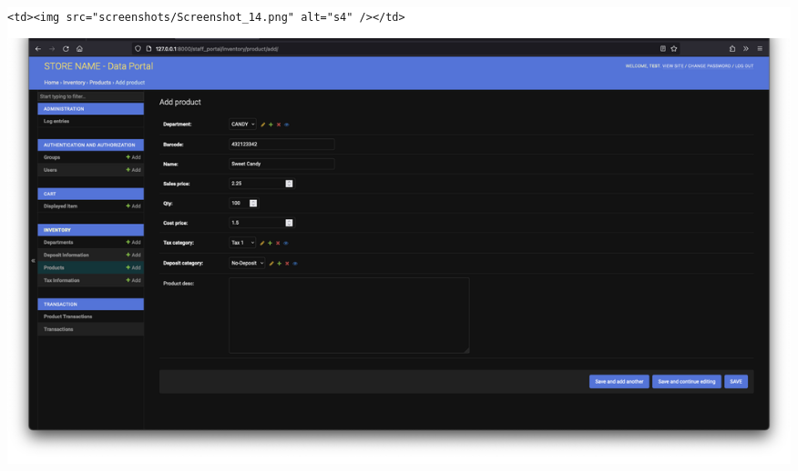     <td><img src="screenshots/Screenshot_14.png" alt="s4" /></td>
  </tr>
  <tr>
    <td><img src="screenshots/Screenshot_15.png" alt="s5" /></td>